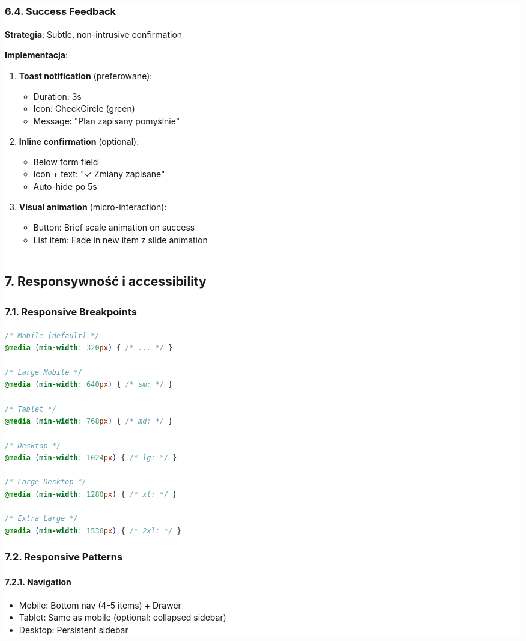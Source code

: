 
### 6.4. Success Feedback

**Strategia**: Subtle, non-intrusive confirmation

**Implementacja**:
1. **Toast notification** (preferowane):
   - Duration: 3s
   - Icon: CheckCircle (green)
   - Message: "Plan zapisany pomyślnie"

2. **Inline confirmation** (optional):
   - Below form field
   - Icon + text: "✓ Zmiany zapisane"
   - Auto-hide po 5s

3. **Visual animation** (micro-interaction):
   - Button: Brief scale animation on success
   - List item: Fade in new item z slide animation

---

## 7. Responsywność i accessibility

### 7.1. Responsive Breakpoints

```css
/* Mobile (default) */
@media (min-width: 320px) { /* ... */ }

/* Large Mobile */
@media (min-width: 640px) { /* sm: */ }

/* Tablet */
@media (min-width: 768px) { /* md: */ }

/* Desktop */
@media (min-width: 1024px) { /* lg: */ }

/* Large Desktop */
@media (min-width: 1280px) { /* xl: */ }

/* Extra Large */
@media (min-width: 1536px) { /* 2xl: */ }
```

### 7.2. Responsive Patterns

#### 7.2.1. Navigation
- Mobile: Bottom nav (4-5 items) + Drawer
- Tablet: Same as mobile (optional: collapsed sidebar)
- Desktop: Persistent sidebar
